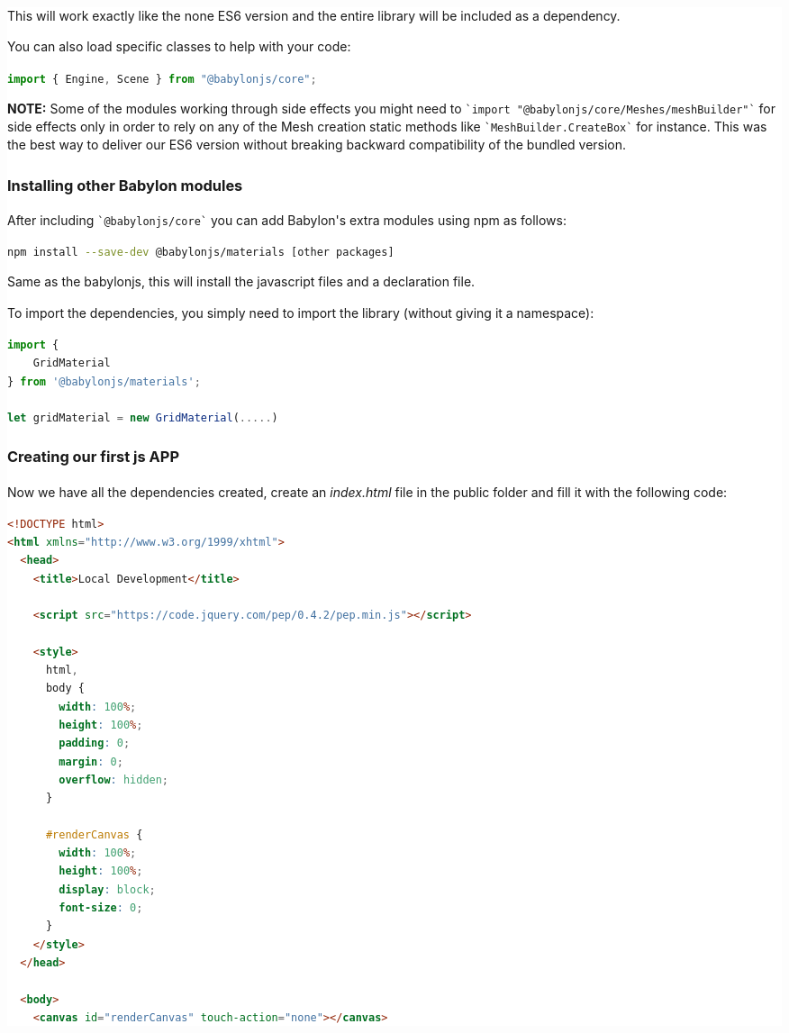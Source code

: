 This will work exactly like the none ES6 version and the entire library will be included as a dependency.

You can also load specific classes to help with your code:

```javascript
import { Engine, Scene } from "@babylonjs/core";
```

**NOTE:** Some of the modules working through side effects you might need to `` `import "@babylonjs/core/Meshes/meshBuilder"` `` for side effects only in order to rely on any of the Mesh creation static methods like `` `MeshBuilder.CreateBox` `` for instance. This was the best way to deliver our ES6 version without breaking backward compatibility of the bundled version.

### Installing other Babylon modules

After including `` `@babylonjs/core` `` you can add Babylon's extra modules using npm as follows:

```bash
npm install --save-dev @babylonjs/materials [other packages]
```

Same as the babylonjs, this will install the javascript files and a declaration file.

To import the dependencies, you simply need to import the library (without giving it a namespace):

```javascript
import {
    GridMaterial
} from '@babylonjs/materials';

let gridMaterial = new GridMaterial(.....)
```

### Creating our first js APP

Now we have all the dependencies created, create an _index.html_ file in the public folder and fill it with the following code:

```html
<!DOCTYPE html>
<html xmlns="http://www.w3.org/1999/xhtml">
  <head>
    <title>Local Development</title>

    <script src="https://code.jquery.com/pep/0.4.2/pep.min.js"></script>

    <style>
      html,
      body {
        width: 100%;
        height: 100%;
        padding: 0;
        margin: 0;
        overflow: hidden;
      }

      #renderCanvas {
        width: 100%;
        height: 100%;
        display: block;
        font-size: 0;
      }
    </style>
  </head>

  <body>
    <canvas id="renderCanvas" touch-action="none"></canvas>

```